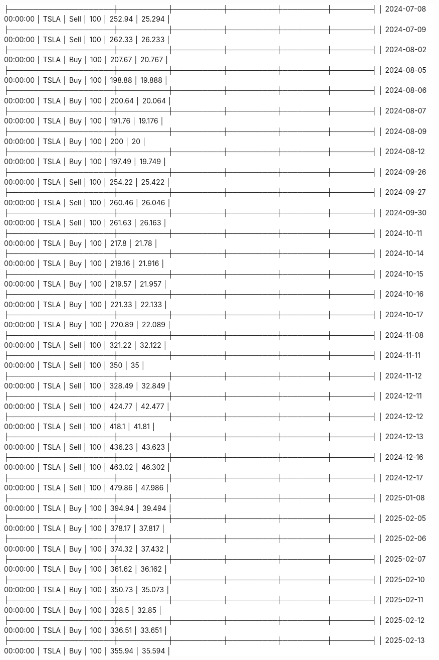 ├─────────────────────┼──────────┼──────────┼──────────┼─────────┼────────┤
│ 2024-07-08 00:00:00 │ TSLA     │ Sell     │      100 │  252.94 │ 25.294 │
├─────────────────────┼──────────┼──────────┼──────────┼─────────┼────────┤
│ 2024-07-09 00:00:00 │ TSLA     │ Sell     │      100 │  262.33 │ 26.233 │
├─────────────────────┼──────────┼──────────┼──────────┼─────────┼────────┤
│ 2024-08-02 00:00:00 │ TSLA     │ Buy      │      100 │  207.67 │ 20.767 │
├─────────────────────┼──────────┼──────────┼──────────┼─────────┼────────┤
│ 2024-08-05 00:00:00 │ TSLA     │ Buy      │      100 │  198.88 │ 19.888 │
├─────────────────────┼──────────┼──────────┼──────────┼─────────┼────────┤
│ 2024-08-06 00:00:00 │ TSLA     │ Buy      │      100 │  200.64 │ 20.064 │
├─────────────────────┼──────────┼──────────┼──────────┼─────────┼────────┤
│ 2024-08-07 00:00:00 │ TSLA     │ Buy      │      100 │  191.76 │ 19.176 │
├─────────────────────┼──────────┼──────────┼──────────┼─────────┼────────┤
│ 2024-08-09 00:00:00 │ TSLA     │ Buy      │      100 │  200    │ 20     │
├─────────────────────┼──────────┼──────────┼──────────┼─────────┼────────┤
│ 2024-08-12 00:00:00 │ TSLA     │ Buy      │      100 │  197.49 │ 19.749 │
├─────────────────────┼──────────┼──────────┼──────────┼─────────┼────────┤
│ 2024-09-26 00:00:00 │ TSLA     │ Sell     │      100 │  254.22 │ 25.422 │
├─────────────────────┼──────────┼──────────┼──────────┼─────────┼────────┤
│ 2024-09-27 00:00:00 │ TSLA     │ Sell     │      100 │  260.46 │ 26.046 │
├─────────────────────┼──────────┼──────────┼──────────┼─────────┼────────┤
│ 2024-09-30 00:00:00 │ TSLA     │ Sell     │      100 │  261.63 │ 26.163 │
├─────────────────────┼──────────┼──────────┼──────────┼─────────┼────────┤
│ 2024-10-11 00:00:00 │ TSLA     │ Buy      │      100 │  217.8  │ 21.78  │
├─────────────────────┼──────────┼──────────┼──────────┼─────────┼────────┤
│ 2024-10-14 00:00:00 │ TSLA     │ Buy      │      100 │  219.16 │ 21.916 │
├─────────────────────┼──────────┼──────────┼──────────┼─────────┼────────┤
│ 2024-10-15 00:00:00 │ TSLA     │ Buy      │      100 │  219.57 │ 21.957 │
├─────────────────────┼──────────┼──────────┼──────────┼─────────┼────────┤
│ 2024-10-16 00:00:00 │ TSLA     │ Buy      │      100 │  221.33 │ 22.133 │
├─────────────────────┼──────────┼──────────┼──────────┼─────────┼────────┤
│ 2024-10-17 00:00:00 │ TSLA     │ Buy      │      100 │  220.89 │ 22.089 │
├─────────────────────┼──────────┼──────────┼──────────┼─────────┼────────┤
│ 2024-11-08 00:00:00 │ TSLA     │ Sell     │      100 │  321.22 │ 32.122 │
├─────────────────────┼──────────┼──────────┼──────────┼─────────┼────────┤
│ 2024-11-11 00:00:00 │ TSLA     │ Sell     │      100 │  350    │ 35     │
├─────────────────────┼──────────┼──────────┼──────────┼─────────┼────────┤
│ 2024-11-12 00:00:00 │ TSLA     │ Sell     │      100 │  328.49 │ 32.849 │
├─────────────────────┼──────────┼──────────┼──────────┼─────────┼────────┤
│ 2024-12-11 00:00:00 │ TSLA     │ Sell     │      100 │  424.77 │ 42.477 │
├─────────────────────┼──────────┼──────────┼──────────┼─────────┼────────┤
│ 2024-12-12 00:00:00 │ TSLA     │ Sell     │      100 │  418.1  │ 41.81  │
├─────────────────────┼──────────┼──────────┼──────────┼─────────┼────────┤
│ 2024-12-13 00:00:00 │ TSLA     │ Sell     │      100 │  436.23 │ 43.623 │
├─────────────────────┼──────────┼──────────┼──────────┼─────────┼────────┤
│ 2024-12-16 00:00:00 │ TSLA     │ Sell     │      100 │  463.02 │ 46.302 │
├─────────────────────┼──────────┼──────────┼──────────┼─────────┼────────┤
│ 2024-12-17 00:00:00 │ TSLA     │ Sell     │      100 │  479.86 │ 47.986 │
├─────────────────────┼──────────┼──────────┼──────────┼─────────┼────────┤
│ 2025-01-08 00:00:00 │ TSLA     │ Buy      │      100 │  394.94 │ 39.494 │
├─────────────────────┼──────────┼──────────┼──────────┼─────────┼────────┤
│ 2025-02-05 00:00:00 │ TSLA     │ Buy      │      100 │  378.17 │ 37.817 │
├─────────────────────┼──────────┼──────────┼──────────┼─────────┼────────┤
│ 2025-02-06 00:00:00 │ TSLA     │ Buy      │      100 │  374.32 │ 37.432 │
├─────────────────────┼──────────┼──────────┼──────────┼─────────┼────────┤
│ 2025-02-07 00:00:00 │ TSLA     │ Buy      │      100 │  361.62 │ 36.162 │
├─────────────────────┼──────────┼──────────┼──────────┼─────────┼────────┤
│ 2025-02-10 00:00:00 │ TSLA     │ Buy      │      100 │  350.73 │ 35.073 │
├─────────────────────┼──────────┼──────────┼──────────┼─────────┼────────┤
│ 2025-02-11 00:00:00 │ TSLA     │ Buy      │      100 │  328.5  │ 32.85  │
├─────────────────────┼──────────┼──────────┼──────────┼─────────┼────────┤
│ 2025-02-12 00:00:00 │ TSLA     │ Buy      │      100 │  336.51 │ 33.651 │
├─────────────────────┼──────────┼──────────┼──────────┼─────────┼────────┤
│ 2025-02-13 00:00:00 │ TSLA     │ Buy      │      100 │  355.94 │ 35.594 │